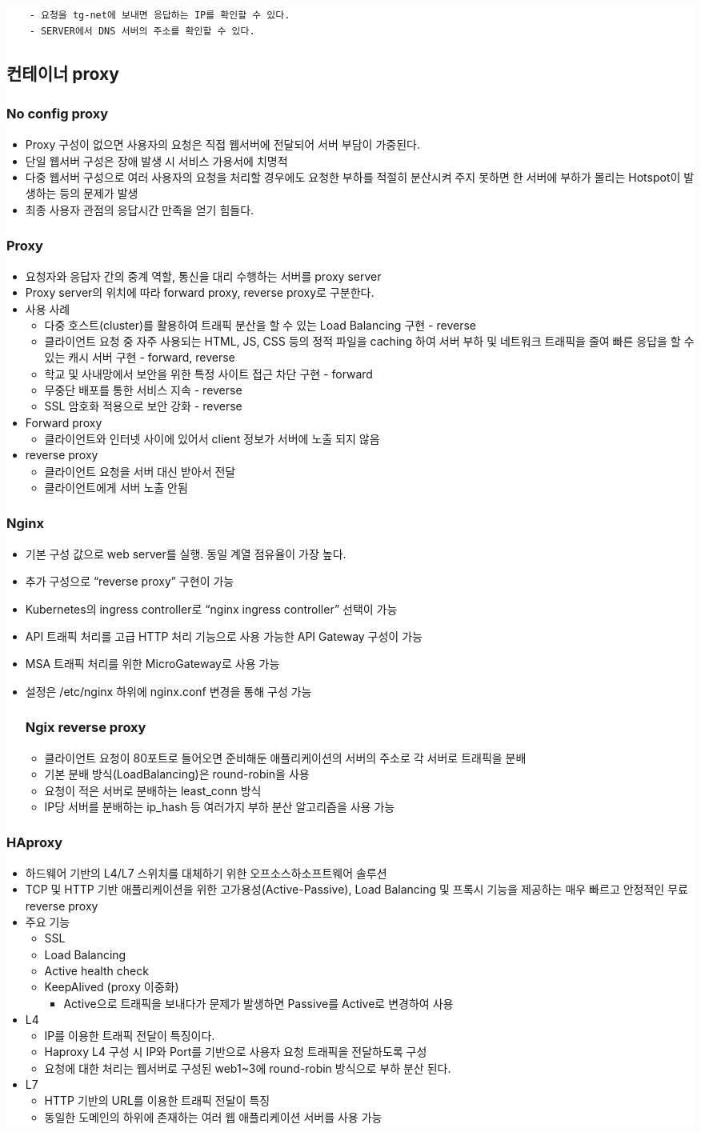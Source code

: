         - 요청을 tg-net에 보내면 응답하는 IP를 확인할 수 있다.
        - SERVER에서 DNS 서버의 주소를 확인할 수 있다.
        

## 컨테이너 proxy

### No config proxy

- Proxy 구성이 없으면 사용자의 요청은 직접 웹서버에 전달되어 서버 부담이 가중된다.
- 단일 웹서버 구성은 장애 발생 시 서비스 가용서에 치명적
- 다중 웹서버 구성으로 여러 사용자의 요청을 처리할 경우에도 요청한 부하를 적절히 분산시켜 주지 못하면 한 서버에 부하가 몰리는 Hotspot이 발생하는 등의 문제가 발생
- 최종 사용자 관점의 응답시간 만족을 얻기 힘들다.

### Proxy

- 요청자와 응답자 간의 중계 역할, 통신을 대리 수행하는 서버를 proxy server
- Proxy server의 위치에 따라 forward proxy, reverse proxy로 구분한다.
- 사용 사례
    - 다중 호스트(cluster)를 활용하여 트래픽 분산을 할 수 있는 Load Balancing 구현 - reverse
    - 클라이언트 요청 중 자주 사용되는 HTML, JS, CSS 등의 정적 파일을 caching 하여 서버 부하  및 네트워크 트래픽을 줄여 빠른 응답을 할 수 있는 캐시 서버 구현 - forward, reverse
    - 학교 및 사내망에서 보안을 위한 특정 사이트 접근 차단 구현 - forward
    - 무중단 배포를 통한 서비스 지속 - reverse
    - SSL 암호화 적용으로 보안 강화 - reverse
- Forward proxy
    - 클라이언트와 인터넷 사이에 있어서 client 정보가 서버에 노출 되지 않음
- reverse proxy
    - 클라이언트 요청을 서버 대신 받아서 전달
    - 클라이언트에게 서버 노출 안됨

### Nginx

- 기본 구성 값으로 web server를 실행. 동일 계열 점유율이 가장 높다.
- 추가 구성으로 “reverse proxy” 구현이 가능
- Kubernetes의 ingress controller로 “nginx ingress controller” 선택이 가능
- API 트래픽 처리를 고급 HTTP 처리 기능으로 사용 가능한 API Gateway 구성이 가능
- MSA 트래픽 처리를 위한 MicroGateway로 사용 가능
- 설정은 /etc/nginx 하위에 nginx.conf 변경을 통해 구성 가능
    
    ### Ngix reverse proxy
    
    - 클라이언트 요청이 80포트로 들어오면 준비해둔 애플리케이션의 서버의 주소로 각 서버로 트래픽을 분배
    - 기본 분배 방식(LoadBalancing)은 round-robin을 사용
    - 요청이 적은 서버로 분배하는 least_conn 방식
    - IP당 서버를 분배하는 ip_hash 등 여러가지 부하 분산 알고리즘을 사용 가능

### HAproxy

- 하드웨어 기반의 L4/L7 스위치를 대체하기 위한 오프소스하소프트웨어 솔루션
- TCP 및 HTTP 기반 애플리케이션을 위한 고가용성(Active-Passive), Load Balancing 및 프록시 기능을 제공하는 매우 빠르고 안정적인 무료 reverse proxy
- 주요 기능
    - SSL
    - Load Balancing
    - Active health check
    - KeepAlived (proxy 이중화)
        - Active으로 트래픽을 보내다가 문제가 발생하면 Passive를 Active로 변경하여 사용
- L4
    - IP를 이용한 트래픽 전달이 특징이다.
    - Haproxy L4 구성 시 IP와 Port를 기반으로 사용자 요청 트래픽을 전달하도록 구성
    - 요청에 대한 처리는 웹서버로 구성된 web1~3에 round-robin 방식으로 부하 분산 된다.
- L7
    - HTTP 기반의 URL를 이용한 트래픽 전달이 특징
    - 동일한 도메인의 하위에 존재하는 여러 웹 애플리케이션 서버를 사용 가능